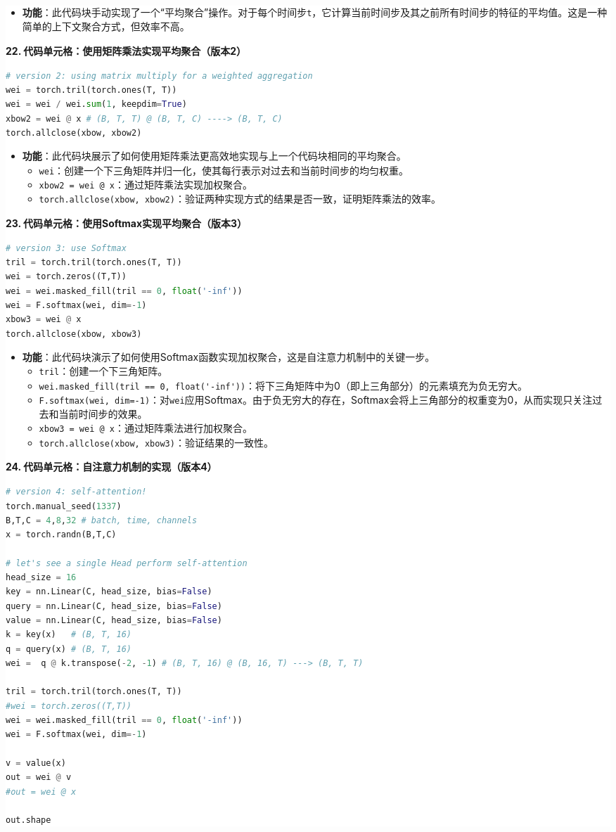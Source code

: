 *   **功能**：此代码块手动实现了一个“平均聚合”操作。对于每个时间步`t`，它计算当前时间步及其之前所有时间步的特征的平均值。这是一种简单的上下文聚合方式，但效率不高。

**22. 代码单元格：使用矩阵乘法实现平均聚合（版本2）**

```python
# version 2: using matrix multiply for a weighted aggregation
wei = torch.tril(torch.ones(T, T))
wei = wei / wei.sum(1, keepdim=True)
xbow2 = wei @ x # (B, T, T) @ (B, T, C) ----> (B, T, C)
torch.allclose(xbow, xbow2)
```

*   **功能**：此代码块展示了如何使用矩阵乘法更高效地实现与上一个代码块相同的平均聚合。
    *   `wei`：创建一个下三角矩阵并归一化，使其每行表示对过去和当前时间步的均匀权重。
    *   `xbow2 = wei @ x`：通过矩阵乘法实现加权聚合。
    *   `torch.allclose(xbow, xbow2)`：验证两种实现方式的结果是否一致，证明矩阵乘法的效率。

**23. 代码单元格：使用Softmax实现平均聚合（版本3）**

```python
# version 3: use Softmax
tril = torch.tril(torch.ones(T, T))
wei = torch.zeros((T,T))
wei = wei.masked_fill(tril == 0, float('-inf'))
wei = F.softmax(wei, dim=-1)
xbow3 = wei @ x
torch.allclose(xbow, xbow3)
```

*   **功能**：此代码块演示了如何使用Softmax函数实现加权聚合，这是自注意力机制中的关键一步。
    *   `tril`：创建一个下三角矩阵。
    *   `wei.masked_fill(tril == 0, float('-inf'))`：将下三角矩阵中为0（即上三角部分）的元素填充为负无穷大。
    *   `F.softmax(wei, dim=-1)`：对`wei`应用Softmax。由于负无穷大的存在，Softmax会将上三角部分的权重变为0，从而实现只关注过去和当前时间步的效果。
    *   `xbow3 = wei @ x`：通过矩阵乘法进行加权聚合。
    *   `torch.allclose(xbow, xbow3)`：验证结果的一致性。

**24. 代码单元格：自注意力机制的实现（版本4）**

```python
# version 4: self-attention!
torch.manual_seed(1337)
B,T,C = 4,8,32 # batch, time, channels
x = torch.randn(B,T,C)

# let's see a single Head perform self-attention
head_size = 16
key = nn.Linear(C, head_size, bias=False)
query = nn.Linear(C, head_size, bias=False)
value = nn.Linear(C, head_size, bias=False)
k = key(x)   # (B, T, 16)
q = query(x) # (B, T, 16)
wei =  q @ k.transpose(-2, -1) # (B, T, 16) @ (B, 16, T) ---> (B, T, T)

tril = torch.tril(torch.ones(T, T))
#wei = torch.zeros((T,T))
wei = wei.masked_fill(tril == 0, float('-inf'))
wei = F.softmax(wei, dim=-1)

v = value(x)
out = wei @ v
#out = wei @ x

out.shape
```
